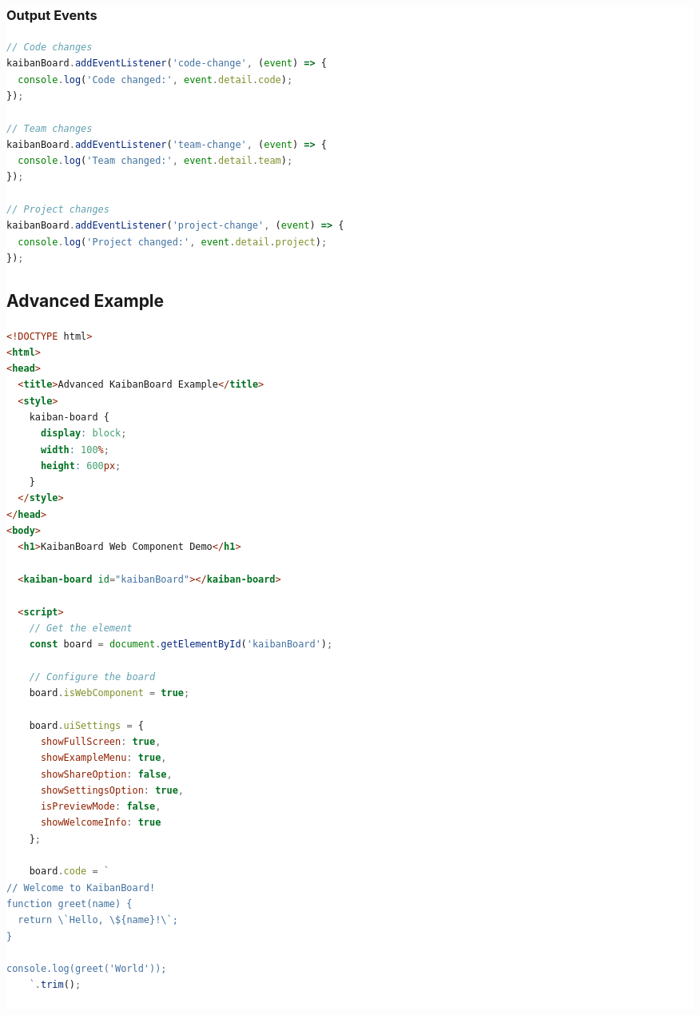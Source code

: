 ### Output Events

```javascript
// Code changes
kaibanBoard.addEventListener('code-change', (event) => {
  console.log('Code changed:', event.detail.code);
});

// Team changes
kaibanBoard.addEventListener('team-change', (event) => {
  console.log('Team changed:', event.detail.team);
});

// Project changes
kaibanBoard.addEventListener('project-change', (event) => {
  console.log('Project changed:', event.detail.project);
});
```

## Advanced Example

```html
<!DOCTYPE html>
<html>
<head>
  <title>Advanced KaibanBoard Example</title>
  <style>
    kaiban-board {
      display: block;
      width: 100%;
      height: 600px;
    }
  </style>
</head>
<body>
  <h1>KaibanBoard Web Component Demo</h1>
  
  <kaiban-board id="kaibanBoard"></kaiban-board>

  <script>
    // Get the element
    const board = document.getElementById('kaibanBoard');
    
    // Configure the board
    board.isWebComponent = true;
    
    board.uiSettings = {
      showFullScreen: true,
      showExampleMenu: true,
      showShareOption: false,
      showSettingsOption: true,
      isPreviewMode: false,
      showWelcomeInfo: true
    };
    
    board.code = `
// Welcome to KaibanBoard!
function greet(name) {
  return \`Hello, \${name}!\`;
}

console.log(greet('World'));
    `.trim();
    
```
